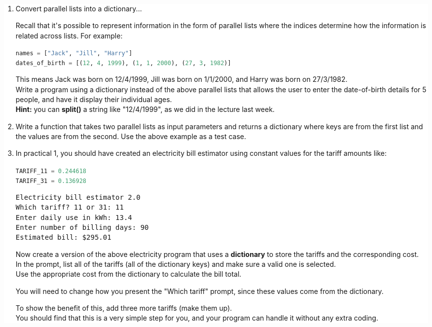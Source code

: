 1.  Convert parallel lists into a dictionary...

    Recall that it's possible to represent information in the form of
    parallel lists where the indices determine how the information is
    related across lists. For example:
    
    ```python
    names = ["Jack", "Jill", "Harry"]
    dates_of_birth = [(12, 4, 1999), (1, 1, 2000), (27, 3, 1982)]  
    ```
    
    This means Jack was born on 12/4/1999, Jill was born on 1/1/2000, and
    Harry was born on 27/3/1982.  
    Write a program using a dictionary instead of the above parallel lists
    that allows the user to enter the date-of-birth details for 5 people,
    and have it display their individual ages.  
    **Hint:** you can **split()** a string like "12/4/1999", as we did in
    the lecture last week.

2.  Write a function that takes two parallel lists as input parameters
    and returns a dictionary where keys are from the first list and the
    values are from the second. Use the above example as a test case.

3.  In practical 1, you should have created an electricity bill estimator
    using constant values for the tariff amounts like:

    ```python
    TARIFF_11 = 0.244618
    TARIFF_31 = 0.136928
    ```

    <pre>
    Electricity bill estimator 2.0   
    Which tariff? 11 or 31: 11       
    Enter daily use in kWh: 13.4     
    Enter number of billing days: 90 
    Estimated bill: $295.01         
    </pre>

    Now create a version of the above electricity program that uses a
    **dictionary** to store the tariffs and the corresponding cost.  
    In the prompt, list all of the tariffs (all of the dictionary keys)
    and make sure a valid one is selected.  
    Use the appropriate cost from the dictionary to calculate the bill
    total.
    
    You will need to change how you present the "Which tariff" prompt,
    since these values come from the dictionary.
    
    To show the benefit of this, add three more tariffs (make them up).  
    You should find that this is a very simple step for you, and your
    program can handle it without any extra coding.
